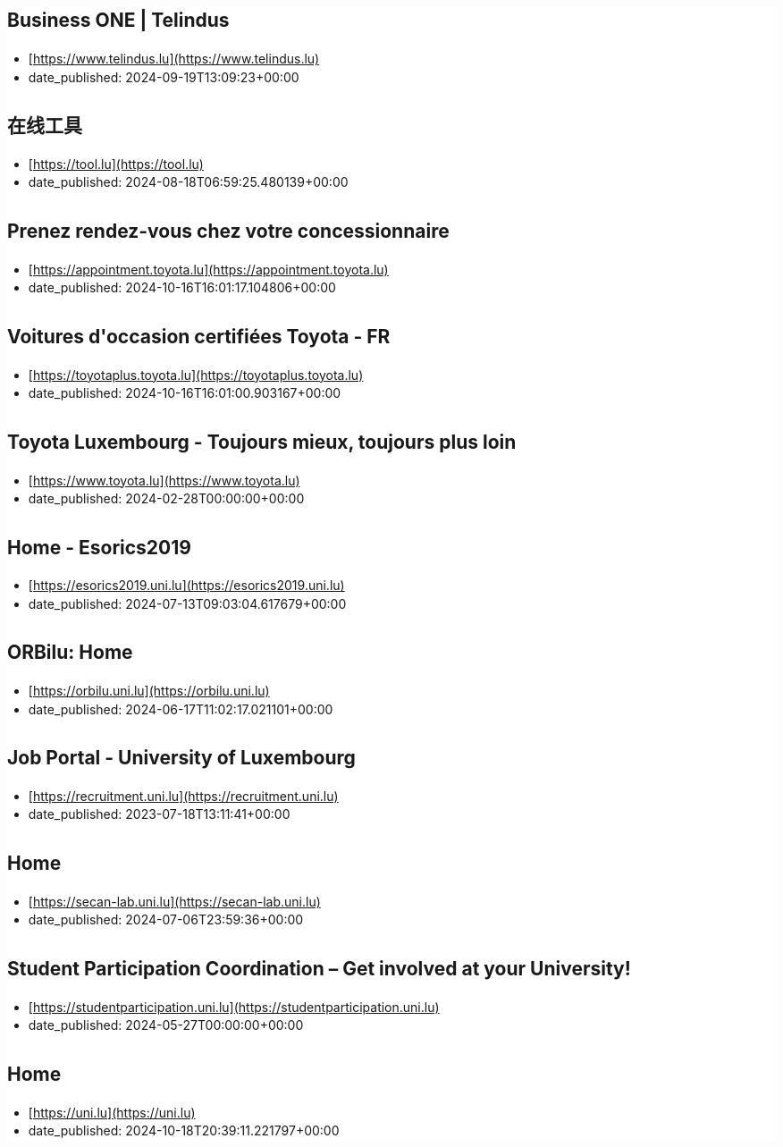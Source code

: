  ## Business ONE | Telindus
 - [https://www.telindus.lu](https://www.telindus.lu)
 - date_published: 2024-09-19T13:09:23+00:00

 ## 在线工具
 - [https://tool.lu](https://tool.lu)
 - date_published: 2024-08-18T06:59:25.480139+00:00

 ## Prenez rendez-vous chez votre concessionnaire
 - [https://appointment.toyota.lu](https://appointment.toyota.lu)
 - date_published: 2024-10-16T16:01:17.104806+00:00

 ## Voitures d'occasion certifiées Toyota - FR
 - [https://toyotaplus.toyota.lu](https://toyotaplus.toyota.lu)
 - date_published: 2024-10-16T16:01:00.903167+00:00

 ## Toyota Luxembourg - Toujours mieux, toujours plus loin
 - [https://www.toyota.lu](https://www.toyota.lu)
 - date_published: 2024-02-28T00:00:00+00:00

 ## Home - Esorics2019
 - [https://esorics2019.uni.lu](https://esorics2019.uni.lu)
 - date_published: 2024-07-13T09:03:04.617679+00:00

 ## ORBilu: Home
 - [https://orbilu.uni.lu](https://orbilu.uni.lu)
 - date_published: 2024-06-17T11:02:17.021101+00:00

 ## Job Portal - University of Luxembourg
 - [https://recruitment.uni.lu](https://recruitment.uni.lu)
 - date_published: 2023-07-18T13:11:41+00:00

 ## Home
 - [https://secan-lab.uni.lu](https://secan-lab.uni.lu)
 - date_published: 2024-07-06T23:59:36+00:00

 ## Student Participation Coordination – Get involved at your University!
 - [https://studentparticipation.uni.lu](https://studentparticipation.uni.lu)
 - date_published: 2024-05-27T00:00:00+00:00

 ## Home
 - [https://uni.lu](https://uni.lu)
 - date_published: 2024-10-18T20:39:11.221797+00:00

